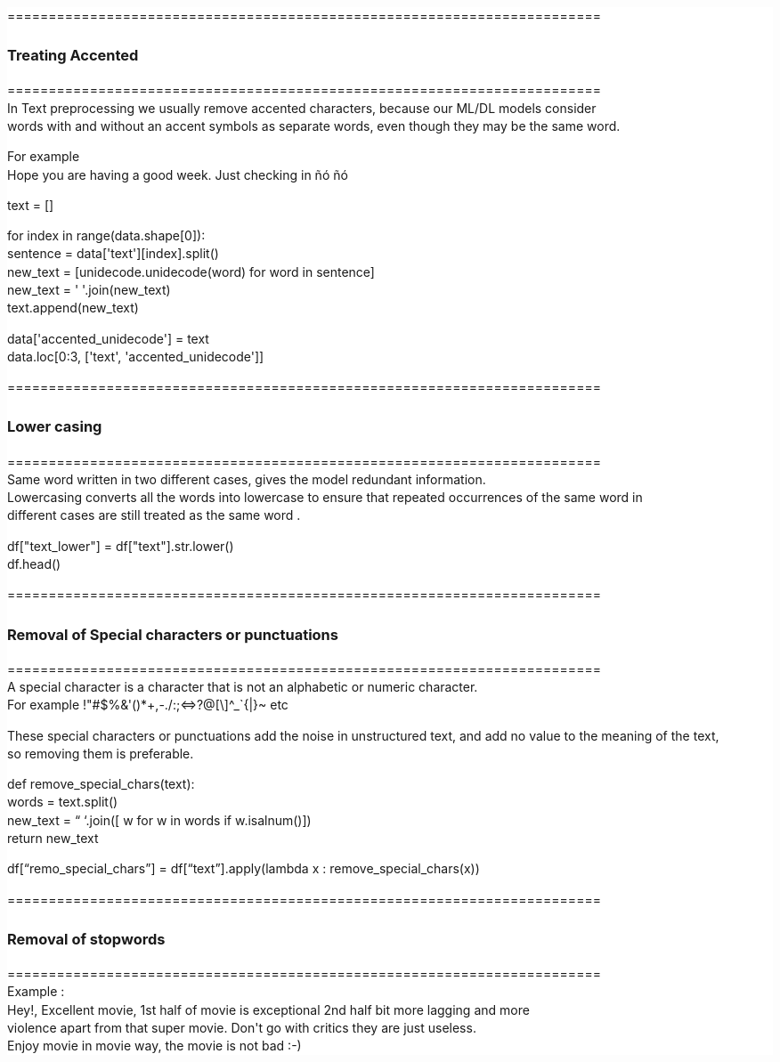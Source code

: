 \========================================================================  
### Treating Accented   
\========================================================================  
In Text preprocessing we usually remove accented characters, because our ML/DL models consider  
words with and without an accent symbols as separate words, even though they may be the same word.

For example  
Hope you are having a good week. Just checking in ñó ñó

text \= \[\]

for index in range(data.shape\[0\]):  
  sentence \= data\['text'\]\[index\].split()  
  new\_text \= \[unidecode.unidecode(word) for word in sentence\]  
  new\_text \= ' '.join(new\_text)  
  text.append(new\_text)

data\['accented\_unidecode'\] \= text  
data.loc\[0:3, \['text', 'accented\_unidecode'\]\]

\========================================================================  
### Lower casing  
\========================================================================  
Same word written in two different cases, gives the model redundant information.  
Lowercasing converts all the words into lowercase to ensure that repeated occurrences of the same word in   
different cases are still treated as the same word .

df\["text\_lower"\] \= df\["text"\].str.lower()  
df.head()

\========================================================================  
### Removal of Special characters or punctuations  
\========================================================================  
A special character is a character that is not an alphabetic or numeric character.  
For example \!"\#$%&'()\*+,-./:;\<=\>?@\[\\\]^\_\`{|}\~ etc 

These special characters or punctuations add the noise in unstructured text, and add no value to the meaning of the text,  
so removing them is preferable.

def remove\_special\_chars(text):  
  words \= text.split()  
  new\_text \= “ ‘.join(\[ w for w in words if w.isalnum()\])  
  return new\_text

df\[“remo\_special\_chars”\]  \= df\[“text”\].apply(lambda x : remove\_special\_chars(x))

\========================================================================  
### Removal of stopwords   
\========================================================================  
Example :   
Hey\!, Excellent movie, 1st half of movie is exceptional 2nd half bit more lagging and more   
violence apart from that super movie. Don't go with critics they are just useless.   
Enjoy movie in movie way, the movie is not bad  :-)
